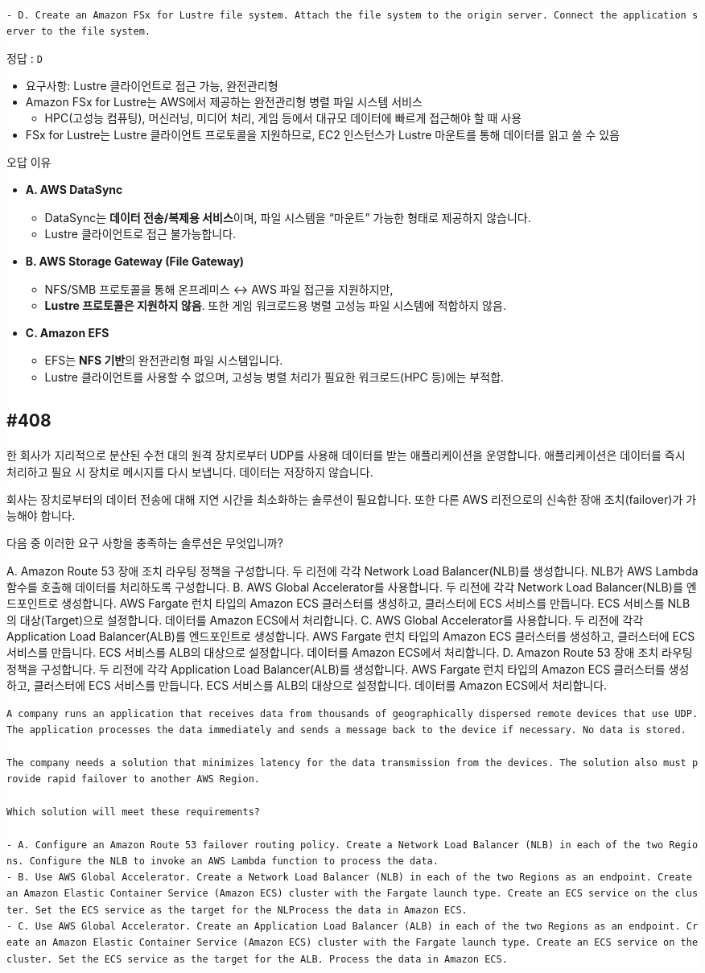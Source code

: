 ```
- D. Create an Amazon FSx for Lustre file system. Attach the file system to the origin server. Connect the application server to the file system.
```

정답 : `D`

- 요구사항: Lustre 클라이언트로 접근 가능, 완전관리형
- Amazon FSx for Lustre는 AWS에서 제공하는 완전관리형 병렬 파일 시스템 서비스
	- HPC(고성능 컴퓨팅), 머신러닝, 미디어 처리, 게임 등에서 대규모 데이터에 빠르게 접근해야 할 때 사용
- FSx for Lustre는 Lustre 클라이언트 프로토콜을 지원하므로, EC2 인스턴스가 Lustre 마운트를 통해 데이터를 읽고 쓸 수 있음

오답 이유

- **A. AWS DataSync**
    - DataSync는 **데이터 전송/복제용 서비스**이며, 파일 시스템을 “마운트” 가능한 형태로 제공하지 않습니다.
    - Lustre 클라이언트로 접근 불가능합니다.
    
- **B. AWS Storage Gateway (File Gateway)**
    - NFS/SMB 프로토콜을 통해 온프레미스 ↔ AWS 파일 접근을 지원하지만,
    - **Lustre 프로토콜은 지원하지 않음**. 또한 게임 워크로드용 병렬 고성능 파일 시스템에 적합하지 않음.
    
- **C. Amazon EFS**
    - EFS는 **NFS 기반**의 완전관리형 파일 시스템입니다.
    - Lustre 클라이언트를 사용할 수 없으며, 고성능 병렬 처리가 필요한 워크로드(HPC 등)에는 부적합.


## #408
한 회사가 지리적으로 분산된 수천 대의 원격 장치로부터 UDP를 사용해 데이터를 받는 애플리케이션을 운영합니다. 애플리케이션은 데이터를 즉시 처리하고 필요 시 장치로 메시지를 다시 보냅니다. 데이터는 저장하지 않습니다.

회사는 장치로부터의 데이터 전송에 대해 지연 시간을 최소화하는 솔루션이 필요합니다. 또한 다른 AWS 리전으로의 신속한 장애 조치(failover)가 가능해야 합니다.

다음 중 이러한 요구 사항을 충족하는 솔루션은 무엇입니까?

A. Amazon Route 53 장애 조치 라우팅 정책을 구성합니다. 두 리전에 각각 Network Load Balancer(NLB)를 생성합니다. NLB가 AWS Lambda 함수를 호출해 데이터를 처리하도록 구성합니다.
B. AWS Global Accelerator를 사용합니다. 두 리전에 각각 Network Load Balancer(NLB)를 엔드포인트로 생성합니다. AWS Fargate 런치 타입의 Amazon ECS 클러스터를 생성하고, 클러스터에 ECS 서비스를 만듭니다. ECS 서비스를 NLB의 대상(Target)으로 설정합니다. 데이터를 Amazon ECS에서 처리합니다.
C. AWS Global Accelerator를 사용합니다. 두 리전에 각각 Application Load Balancer(ALB)를 엔드포인트로 생성합니다. AWS Fargate 런치 타입의 Amazon ECS 클러스터를 생성하고, 클러스터에 ECS 서비스를 만듭니다. ECS 서비스를 ALB의 대상으로 설정합니다. 데이터를 Amazon ECS에서 처리합니다.
D. Amazon Route 53 장애 조치 라우팅 정책을 구성합니다. 두 리전에 각각 Application Load Balancer(ALB)를 생성합니다. AWS Fargate 런치 타입의 Amazon ECS 클러스터를 생성하고, 클러스터에 ECS 서비스를 만듭니다. ECS 서비스를 ALB의 대상으로 설정합니다. 데이터를 Amazon ECS에서 처리합니다.

```
A company runs an application that receives data from thousands of geographically dispersed remote devices that use UDP. The application processes the data immediately and sends a message back to the device if necessary. No data is stored.  
  
The company needs a solution that minimizes latency for the data transmission from the devices. The solution also must provide rapid failover to another AWS Region.  
  
Which solution will meet these requirements?

- A. Configure an Amazon Route 53 failover routing policy. Create a Network Load Balancer (NLB) in each of the two Regions. Configure the NLB to invoke an AWS Lambda function to process the data.
- B. Use AWS Global Accelerator. Create a Network Load Balancer (NLB) in each of the two Regions as an endpoint. Create an Amazon Elastic Container Service (Amazon ECS) cluster with the Fargate launch type. Create an ECS service on the cluster. Set the ECS service as the target for the NLProcess the data in Amazon ECS.
- C. Use AWS Global Accelerator. Create an Application Load Balancer (ALB) in each of the two Regions as an endpoint. Create an Amazon Elastic Container Service (Amazon ECS) cluster with the Fargate launch type. Create an ECS service on the cluster. Set the ECS service as the target for the ALB. Process the data in Amazon ECS.
```